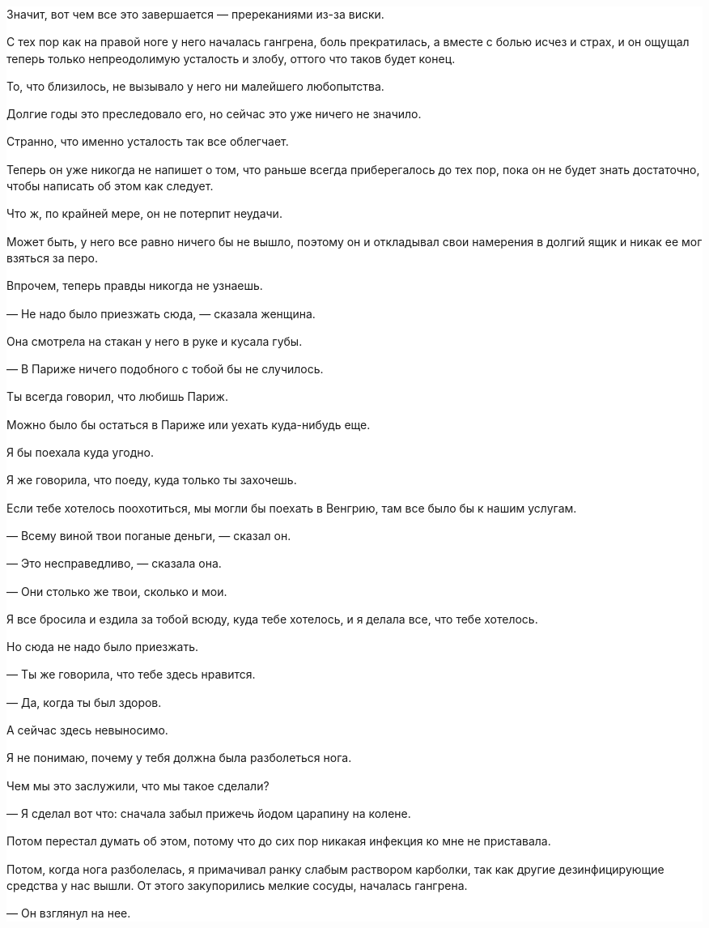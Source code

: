 Значит, вот чем все это завершается — пререканиями из-за виски.

С тех пор как на правой ноге у него началась гангрена, боль прекратилась, а вместе с болью исчез и страх, и он ощущал теперь только непреодолимую усталость и злобу, оттого что таков будет конец.

То, что близилось, не вызывало у него ни малейшего любопытства.

Долгие годы это преследовало его, но сейчас это уже ничего не значило.

Странно, что именно усталость так все облегчает.

Теперь он уже никогда не напишет о том, что раньше всегда приберегалось до тех пор, пока он не будет знать достаточно, чтобы написать об этом как следует.

Что ж, по крайней мере, он не потерпит неудачи.

Может быть, у него все равно ничего бы не вышло, поэтому он и откладывал свои намерения в долгий ящик и никак ее мог взяться за перо.

Впрочем, теперь правды никогда не узнаешь.

— Не надо было приезжать сюда, — сказала женщина.

Она смотрела на стакан у него в руке и кусала губы.

— В Париже ничего подобного с тобой бы не случилось.

Ты всегда говорил, что любишь Париж.

Можно было бы остаться в Париже или уехать куда-нибудь еще.

Я бы поехала куда угодно.

Я же говорила, что поеду, куда только ты захочешь.

Если тебе хотелось поохотиться, мы могли бы поехать в Венгрию, там все было бы к нашим услугам.

— Всему виной твои поганые деньги, — сказал он.

— Это несправедливо, — сказала она.

— Они столько же твои, сколько и мои.

Я все бросила и ездила за тобой всюду, куда тебе хотелось, и я делала все, что тебе хотелось.

Но сюда не надо было приезжать.

— Ты же говорила, что тебе здесь нравится.

— Да, когда ты был здоров.

А сейчас здесь невыносимо.

Я не понимаю, почему у тебя должна была разболеться нога.

Чем мы это заслужили, что мы такое сделали?

— Я сделал вот что: сначала забыл прижечь йодом царапину на колене.

Потом перестал думать об этом, потому что до сих пор никакая инфекция ко мне не приставала.

Потом, когда нога разболелась, я примачивал ранку слабым раствором карболки, так как другие дезинфицирующие средства у нас вышли. От этого закупорились мелкие сосуды, началась гангрена.

— Он взглянул на нее.
